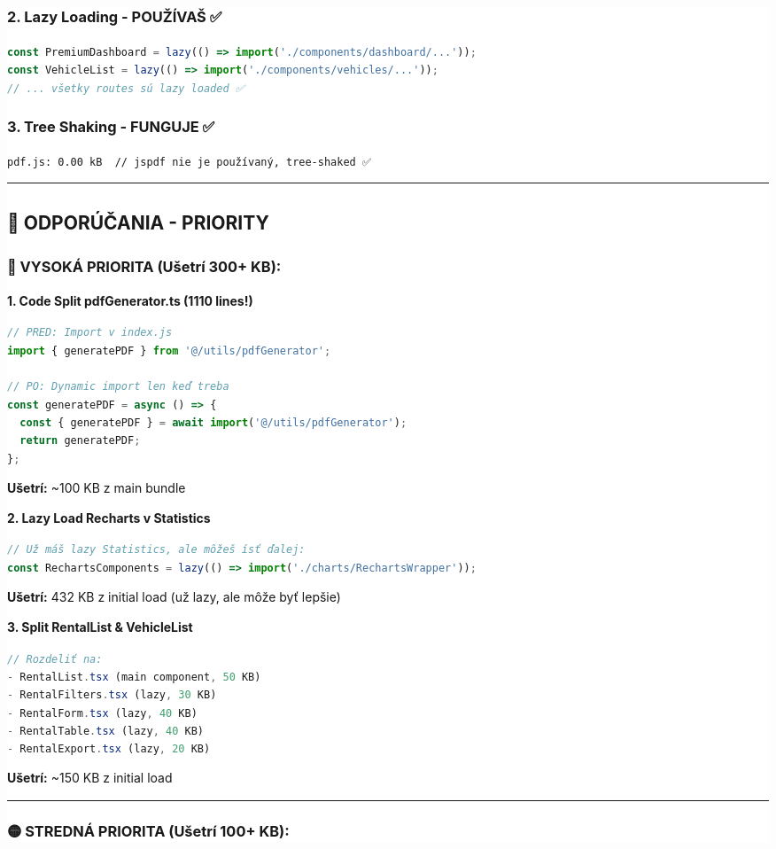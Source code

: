 ### **2. Lazy Loading - POUŽÍVAŠ** ✅
```typescript
const PremiumDashboard = lazy(() => import('./components/dashboard/...'));
const VehicleList = lazy(() => import('./components/vehicles/...'));
// ... všetky routes sú lazy loaded ✅
```

### **3. Tree Shaking - FUNGUJE** ✅
```
pdf.js: 0.00 kB  // jspdf nie je používaný, tree-shaked ✅
```

---

## 🎯 **ODPORÚČANIA - PRIORITY**

### **🔴 VYSOKÁ PRIORITA (Ušetrí 300+ KB):**

**1. Code Split pdfGenerator.ts (1110 lines!)**
```typescript
// PRED: Import v index.js
import { generatePDF } from '@/utils/pdfGenerator';

// PO: Dynamic import len keď treba
const generatePDF = async () => {
  const { generatePDF } = await import('@/utils/pdfGenerator');
  return generatePDF;
};
```
**Ušetrí:** ~100 KB z main bundle

**2. Lazy Load Recharts v Statistics**
```typescript
// Už máš lazy Statistics, ale môžeš ísť ďalej:
const RechartsComponents = lazy(() => import('./charts/RechartsWrapper'));
```
**Ušetrí:** 432 KB z initial load (už lazy, ale môže byť lepšie)

**3. Split RentalList & VehicleList**
```typescript
// Rozdeliť na:
- RentalList.tsx (main component, 50 KB)
- RentalFilters.tsx (lazy, 30 KB)
- RentalForm.tsx (lazy, 40 KB)
- RentalTable.tsx (lazy, 40 KB)
- RentalExport.tsx (lazy, 20 KB)
```
**Ušetrí:** ~150 KB z initial load

---

### **🟡 STREDNÁ PRIORITA (Ušetrí 100+ KB):**
